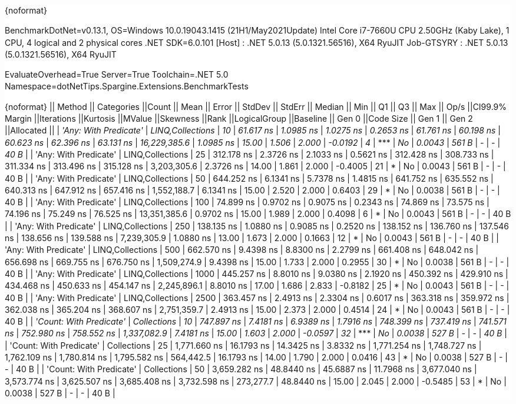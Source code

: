{noformat}

BenchmarkDotNet=v0.13.1, OS=Windows 10.0.19043.1415 (21H1/May2021Update)
Intel Core i7-7660U CPU 2.50GHz (Kaby Lake), 1 CPU, 4 logical and 2 physical cores
.NET SDK=6.0.101
  [Host]     : .NET 5.0.13 (5.0.1321.56516), X64 RyuJIT
  Job-GTSYRY : .NET 5.0.13 (5.0.1321.56516), X64 RyuJIT

EvaluateOverhead=True  Server=True  Toolchain=.NET 5.0  
Namespace=dotNetTips.Spargine.Extensions.BenchmarkTests  

{noformat}
||                                                                           Method ||         Categories ||Count ||            Mean ||         Error ||        StdDev ||       StdErr ||          Median ||             Min ||              Q1 ||              Q3 ||             Max ||         Op/s ||CI99.9% Margin ||Iterations ||Kurtosis ||MValue ||Skewness ||Rank ||LogicalGroup ||Baseline ||  Gen 0 ||Code Size ||  Gen 1 ||  Gen 2 ||Allocated ||
|                                                             *'Any: With Predicate'* |    *LINQ,Collections* |    *10* |        *61.617 ns* |      *1.0985 ns* |      *1.0275 ns* |     *0.2653 ns* |        *61.761 ns* |        *60.198 ns* |        *60.623 ns* |        *62.396 ns* |        *63.131 ns* |  *16,229,385.6* |      *1.0985 ns* |      *15.00* |    *1.506* |  *2.000* |  *-0.0192* |    *4* |            *** |       *No* |  *0.0043* |     *561 B* |       *-* |       *-* |      *40 B* |
|                                                             'Any: With Predicate' |    LINQ,Collections |    25 |       312.178 ns |      2.3726 ns |      2.1033 ns |     0.5621 ns |       312.428 ns |       308.733 ns |       311.334 ns |       313.496 ns |       315.128 ns |   3,203,305.6 |      2.3726 ns |      14.00 |    1.861 |  2.000 |  -0.4005 |   21 |            * |       No |  0.0043 |     561 B |       - |       - |      40 B |
|                                                             'Any: With Predicate' |    LINQ,Collections |    50 |       644.252 ns |      6.1341 ns |      5.7378 ns |     1.4815 ns |       641.752 ns |       635.552 ns |       640.313 ns |       647.912 ns |       657.416 ns |   1,552,188.7 |      6.1341 ns |      15.00 |    2.520 |  2.000 |   0.6403 |   29 |            * |       No |  0.0038 |     561 B |       - |       - |      40 B |
|                                                             'Any: With Predicate' |    LINQ,Collections |   100 |        74.899 ns |      0.9702 ns |      0.9075 ns |     0.2343 ns |        74.869 ns |        73.575 ns |        74.196 ns |        75.249 ns |        76.525 ns |  13,351,385.6 |      0.9702 ns |      15.00 |    1.989 |  2.000 |   0.4098 |    6 |            * |       No |  0.0043 |     561 B |       - |       - |      40 B |
|                                                             'Any: With Predicate' |    LINQ,Collections |   250 |       138.135 ns |      1.0880 ns |      0.9085 ns |     0.2520 ns |       138.152 ns |       136.760 ns |       137.546 ns |       138.656 ns |       139.588 ns |   7,239,305.9 |      1.0880 ns |      13.00 |    1.673 |  2.000 |   0.1663 |   12 |            * |       No |  0.0043 |     561 B |       - |       - |      40 B |
|                                                             'Any: With Predicate' |    LINQ,Collections |   500 |       662.570 ns |      9.4398 ns |      8.8300 ns |     2.2799 ns |       661.408 ns |       648.042 ns |       656.698 ns |       669.755 ns |       676.750 ns |   1,509,274.9 |      9.4398 ns |      15.00 |    1.733 |  2.000 |   0.2955 |   30 |            * |       No |  0.0038 |     561 B |       - |       - |      40 B |
|                                                             'Any: With Predicate' |    LINQ,Collections |  1000 |       445.257 ns |      8.8010 ns |      9.0380 ns |     2.1920 ns |       450.392 ns |       429.910 ns |       434.468 ns |       450.633 ns |       454.147 ns |   2,245,896.1 |      8.8010 ns |      17.00 |    1.686 |  2.833 |  -0.8182 |   25 |            * |       No |  0.0043 |     561 B |       - |       - |      40 B |
|                                                             'Any: With Predicate' |    LINQ,Collections |  2500 |       363.457 ns |      2.4913 ns |      2.3304 ns |     0.6017 ns |       363.318 ns |       359.972 ns |       362.038 ns |       365.204 ns |       368.607 ns |   2,751,359.7 |      2.4913 ns |      15.00 |    2.373 |  2.000 |   0.4514 |   24 |            * |       No |  0.0043 |     561 B |       - |       - |      40 B |
|                                                           *'Count: With Predicate'* |         *Collections* |    *10* |       *747.897 ns* |      *7.4181 ns* |      *6.9389 ns* |     *1.7916 ns* |       *748.399 ns* |       *737.419 ns* |       *741.571 ns* |       *752.980 ns* |       *758.552 ns* |   *1,337,082.9* |      *7.4181 ns* |      *15.00* |    *1.603* |  *2.000* |  *-0.0597* |   *32* |            *** |       *No* |  *0.0038* |     *527 B* |       *-* |       *-* |      *40 B* |
|                                                           'Count: With Predicate' |         Collections |    25 |     1,771.660 ns |     16.1793 ns |     14.3425 ns |     3.8332 ns |     1,771.254 ns |     1,748.727 ns |     1,762.109 ns |     1,780.814 ns |     1,795.582 ns |     564,442.5 |     16.1793 ns |      14.00 |    1.790 |  2.000 |   0.0416 |   43 |            * |       No |  0.0038 |     527 B |       - |       - |      40 B |
|                                                           'Count: With Predicate' |         Collections |    50 |     3,659.282 ns |     48.8440 ns |     45.6887 ns |    11.7968 ns |     3,677.040 ns |     3,573.774 ns |     3,625.507 ns |     3,685.408 ns |     3,732.598 ns |     273,277.7 |     48.8440 ns |      15.00 |    2.045 |  2.000 |  -0.5485 |   53 |            * |       No |  0.0038 |     527 B |       - |       - |      40 B |